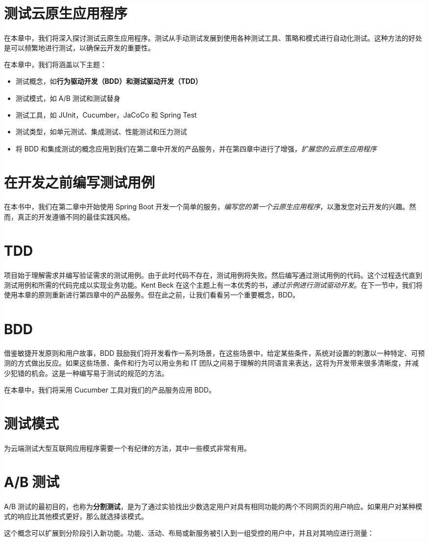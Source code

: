 # 测试云原生应用程序

在本章中，我们将深入探讨测试云原生应用程序。测试从手动测试发展到使用各种测试工具、策略和模式进行自动化测试。这种方法的好处是可以频繁地进行测试，以确保云开发的重要性。

在本章中，我们将涵盖以下主题：

+   测试概念，如**行为驱动开发（BDD）**和**测试驱动开发（TDD）**

+   测试模式，如 A/B 测试和测试替身

+   测试工具，如 JUnit，Cucumber，JaCoCo 和 Spring Test

+   测试类型，如单元测试、集成测试、性能测试和压力测试

+   将 BDD 和集成测试的概念应用到我们在第二章中开发的产品服务，并在第四章中进行了增强，*扩展您的云原生应用程序*

# 在开发之前编写测试用例

在本书中，我们在第二章中开始使用 Spring Boot 开发一个简单的服务，*编写您的第一个云原生应用程序*，以激发您对云开发的兴趣。然而，真正的开发遵循不同的最佳实践风格。

# TDD

项目始于理解需求并编写验证需求的测试用例。由于此时代码不存在，测试用例将失败。然后编写通过测试用例的代码。这个过程迭代直到测试用例和所需的代码完成以实现业务功能。Kent Beck 在这个主题上有一本优秀的书，*通过示例进行测试驱动开发*。在下一节中，我们将使用本章的原则重新进行第四章中的产品服务。但在此之前，让我们看看另一个重要概念，BDD。

# BDD

借鉴敏捷开发原则和用户故事，BDD 鼓励我们将开发看作一系列场景，在这些场景中，给定某些条件，系统对设置的刺激以一种特定、可预测的方式做出反应。如果这些场景、条件和行为可以用业务和 IT 团队之间易于理解的共同语言来表达，这将为开发带来很多清晰度，并减少犯错的机会。这是一种编写易于测试的规范的方法。

在本章中，我们将采用 Cucumber 工具对我们的产品服务应用 BDD。

# 测试模式

为云端测试大型互联网应用程序需要一个有纪律的方法，其中一些模式非常有用。

# A/B 测试

A/B 测试的最初目的，也称为**分割测试**，是为了通过实验找出少数选定用户对具有相同功能的两个不同网页的用户响应。如果用户对某种模式的响应比其他模式更好，那么就选择该模式。

这个概念可以扩展到分阶段引入新功能。功能、活动、布局或新服务被引入到一组受控的用户中，并且对其响应进行测量：

